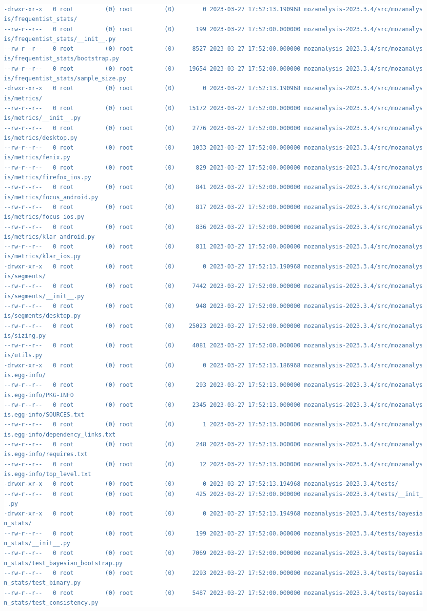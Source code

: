 ```diff
-drwxr-xr-x   0 root         (0) root         (0)        0 2023-03-27 17:52:13.190968 mozanalysis-2023.3.4/src/mozanalysis/frequentist_stats/
--rw-r--r--   0 root         (0) root         (0)      199 2023-03-27 17:52:00.000000 mozanalysis-2023.3.4/src/mozanalysis/frequentist_stats/__init__.py
--rw-r--r--   0 root         (0) root         (0)     8527 2023-03-27 17:52:00.000000 mozanalysis-2023.3.4/src/mozanalysis/frequentist_stats/bootstrap.py
--rw-r--r--   0 root         (0) root         (0)    19654 2023-03-27 17:52:00.000000 mozanalysis-2023.3.4/src/mozanalysis/frequentist_stats/sample_size.py
-drwxr-xr-x   0 root         (0) root         (0)        0 2023-03-27 17:52:13.190968 mozanalysis-2023.3.4/src/mozanalysis/metrics/
--rw-r--r--   0 root         (0) root         (0)    15172 2023-03-27 17:52:00.000000 mozanalysis-2023.3.4/src/mozanalysis/metrics/__init__.py
--rw-r--r--   0 root         (0) root         (0)     2776 2023-03-27 17:52:00.000000 mozanalysis-2023.3.4/src/mozanalysis/metrics/desktop.py
--rw-r--r--   0 root         (0) root         (0)     1033 2023-03-27 17:52:00.000000 mozanalysis-2023.3.4/src/mozanalysis/metrics/fenix.py
--rw-r--r--   0 root         (0) root         (0)      829 2023-03-27 17:52:00.000000 mozanalysis-2023.3.4/src/mozanalysis/metrics/firefox_ios.py
--rw-r--r--   0 root         (0) root         (0)      841 2023-03-27 17:52:00.000000 mozanalysis-2023.3.4/src/mozanalysis/metrics/focus_android.py
--rw-r--r--   0 root         (0) root         (0)      817 2023-03-27 17:52:00.000000 mozanalysis-2023.3.4/src/mozanalysis/metrics/focus_ios.py
--rw-r--r--   0 root         (0) root         (0)      836 2023-03-27 17:52:00.000000 mozanalysis-2023.3.4/src/mozanalysis/metrics/klar_android.py
--rw-r--r--   0 root         (0) root         (0)      811 2023-03-27 17:52:00.000000 mozanalysis-2023.3.4/src/mozanalysis/metrics/klar_ios.py
-drwxr-xr-x   0 root         (0) root         (0)        0 2023-03-27 17:52:13.190968 mozanalysis-2023.3.4/src/mozanalysis/segments/
--rw-r--r--   0 root         (0) root         (0)     7442 2023-03-27 17:52:00.000000 mozanalysis-2023.3.4/src/mozanalysis/segments/__init__.py
--rw-r--r--   0 root         (0) root         (0)      948 2023-03-27 17:52:00.000000 mozanalysis-2023.3.4/src/mozanalysis/segments/desktop.py
--rw-r--r--   0 root         (0) root         (0)    25023 2023-03-27 17:52:00.000000 mozanalysis-2023.3.4/src/mozanalysis/sizing.py
--rw-r--r--   0 root         (0) root         (0)     4081 2023-03-27 17:52:00.000000 mozanalysis-2023.3.4/src/mozanalysis/utils.py
-drwxr-xr-x   0 root         (0) root         (0)        0 2023-03-27 17:52:13.186968 mozanalysis-2023.3.4/src/mozanalysis.egg-info/
--rw-r--r--   0 root         (0) root         (0)      293 2023-03-27 17:52:13.000000 mozanalysis-2023.3.4/src/mozanalysis.egg-info/PKG-INFO
--rw-r--r--   0 root         (0) root         (0)     2345 2023-03-27 17:52:13.000000 mozanalysis-2023.3.4/src/mozanalysis.egg-info/SOURCES.txt
--rw-r--r--   0 root         (0) root         (0)        1 2023-03-27 17:52:13.000000 mozanalysis-2023.3.4/src/mozanalysis.egg-info/dependency_links.txt
--rw-r--r--   0 root         (0) root         (0)      248 2023-03-27 17:52:13.000000 mozanalysis-2023.3.4/src/mozanalysis.egg-info/requires.txt
--rw-r--r--   0 root         (0) root         (0)       12 2023-03-27 17:52:13.000000 mozanalysis-2023.3.4/src/mozanalysis.egg-info/top_level.txt
-drwxr-xr-x   0 root         (0) root         (0)        0 2023-03-27 17:52:13.194968 mozanalysis-2023.3.4/tests/
--rw-r--r--   0 root         (0) root         (0)      425 2023-03-27 17:52:00.000000 mozanalysis-2023.3.4/tests/__init__.py
-drwxr-xr-x   0 root         (0) root         (0)        0 2023-03-27 17:52:13.194968 mozanalysis-2023.3.4/tests/bayesian_stats/
--rw-r--r--   0 root         (0) root         (0)      199 2023-03-27 17:52:00.000000 mozanalysis-2023.3.4/tests/bayesian_stats/__init__.py
--rw-r--r--   0 root         (0) root         (0)     7069 2023-03-27 17:52:00.000000 mozanalysis-2023.3.4/tests/bayesian_stats/test_bayesian_bootstrap.py
--rw-r--r--   0 root         (0) root         (0)     2293 2023-03-27 17:52:00.000000 mozanalysis-2023.3.4/tests/bayesian_stats/test_binary.py
--rw-r--r--   0 root         (0) root         (0)     5487 2023-03-27 17:52:00.000000 mozanalysis-2023.3.4/tests/bayesian_stats/test_consistency.py
```